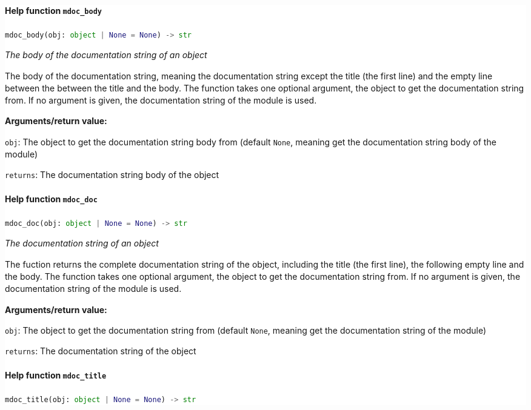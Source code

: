 
#### <a id="mdoc_body1"></a>Help function `mdoc_body`

```python
mdoc_body(obj: object | None = None) -> str
```

*The body of the documentation string of an object*

The body of the documentation string, meaning the
documentation string except the title (the first line) and the
empty line between the between the title and the body. The
function takes one optional argument, the object to get the
documentation string from. If no argument is given, the
documentation string of the module is used.

**Arguments/return value:**

`obj`: The object to get the documentation string body from
(default `None`, meaning get the documentation string body of
the module)

`returns`: The documentation string body of the object






#### <a id="mdoc_doc1"></a>Help function `mdoc_doc`

```python
mdoc_doc(obj: object | None = None) -> str
```

*The documentation string of an object*

The fuction returns the complete documentation string of the
object, including the title (the first line), the following
empty line and the body. The function takes one optional
argument, the object to get the documentation string from. If
no argument is given, the documentation string of the module
is used.

**Arguments/return value:**

`obj`: The object to get the documentation string from
(default `None`, meaning get the documentation string of the
module)

`returns`: The documentation string of the object






#### <a id="mdoc_title1"></a>Help function `mdoc_title`

```python
mdoc_title(obj: object | None = None) -> str
```
